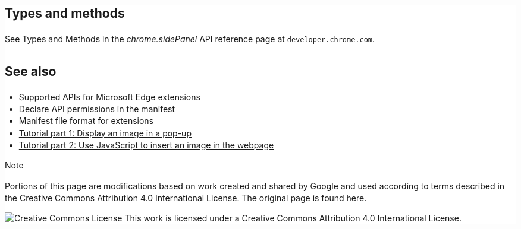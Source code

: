 

## Types and methods

See [Types](https://developer.chrome.com/docs/extensions/reference/sidePanel/#type) and [Methods](https://developer.chrome.com/docs/extensions/reference/sidePanel/#method) in the _chrome.sidePanel_ API reference page at `developer.chrome.com`.



## See also

* [Supported APIs for Microsoft Edge extensions](../developer-guide/api-support.md)
* [Declare API permissions in the manifest](../developer-guide/declare-permissions.md)
* [Manifest file format for extensions](../getting-started/manifest-format.md)
* [Tutorial part 1: Display an image in a pop-up](../getting-started/part1-simple-extension.md)
* [Tutorial part 2: Use JavaScript to insert an image in the webpage](../getting-started/part2-content-scripts.md)



> [!NOTE]
> Portions of this page are modifications based on work created and [shared by Google](https://developers.google.com/terms/site-policies) and used according to terms described in the [Creative Commons Attribution 4.0 International License](https://creativecommons.org/licenses/by/4.0).
> The original page is found [here](https://developer.chrome.com/docs/extensions/reference/sidePanel/).

[![Creative Commons License](../../media/cc-logo/88x31.png)](https://creativecommons.org/licenses/by/4.0)
This work is licensed under a [Creative Commons Attribution 4.0 International License](https://creativecommons.org/licenses/by/4.0).
